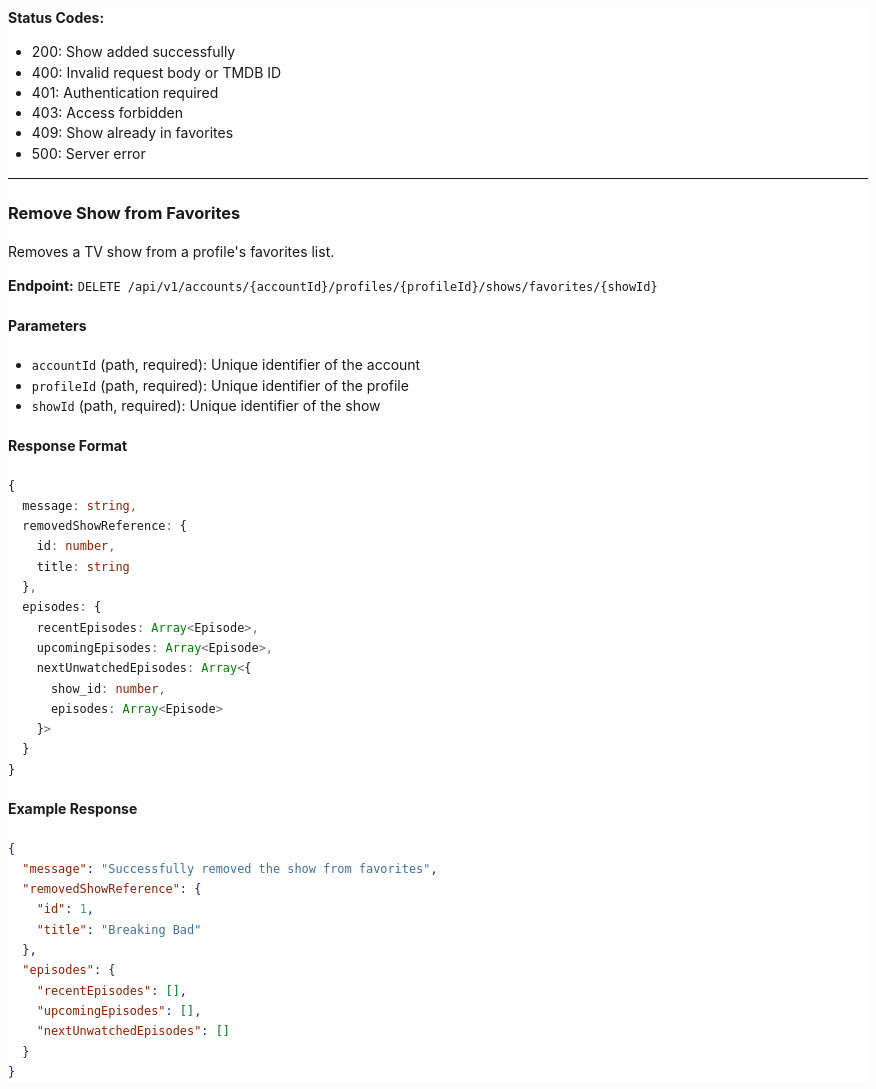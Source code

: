 **Status Codes:**
- 200: Show added successfully
- 400: Invalid request body or TMDB ID
- 401: Authentication required
- 403: Access forbidden
- 409: Show already in favorites
- 500: Server error

---

### Remove Show from Favorites

Removes a TV show from a profile's favorites list.

**Endpoint:** `DELETE /api/v1/accounts/{accountId}/profiles/{profileId}/shows/favorites/{showId}`

#### Parameters

- `accountId` (path, required): Unique identifier of the account
- `profileId` (path, required): Unique identifier of the profile
- `showId` (path, required): Unique identifier of the show

#### Response Format

```typescript
{
  message: string,
  removedShowReference: {
    id: number,
    title: string
  },
  episodes: {
    recentEpisodes: Array<Episode>,
    upcomingEpisodes: Array<Episode>,
    nextUnwatchedEpisodes: Array<{
      show_id: number,
      episodes: Array<Episode>
    }>
  }
}
```

#### Example Response

```json
{
  "message": "Successfully removed the show from favorites",
  "removedShowReference": {
    "id": 1,
    "title": "Breaking Bad"
  },
  "episodes": {
    "recentEpisodes": [],
    "upcomingEpisodes": [],
    "nextUnwatchedEpisodes": []
  }
}
```
